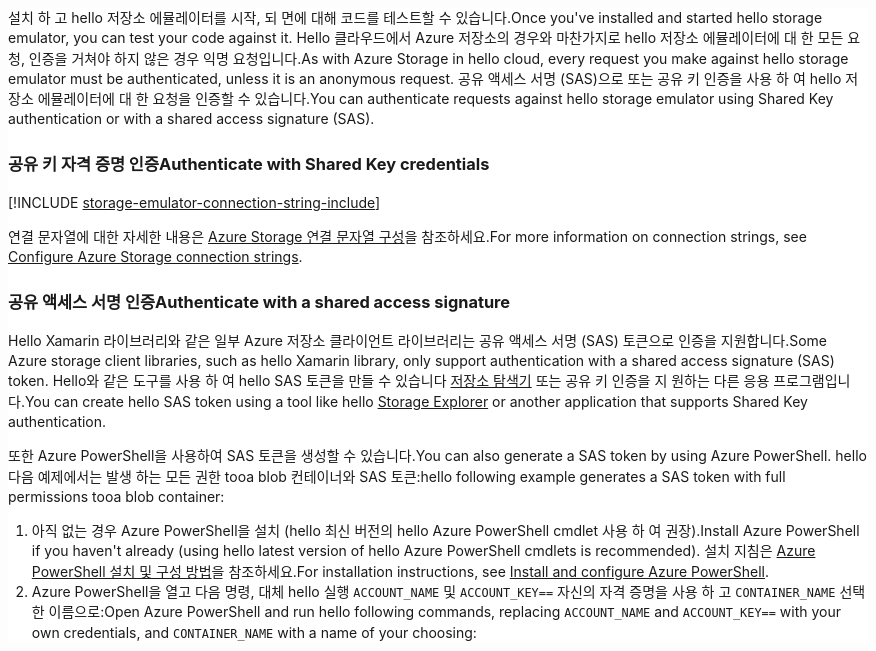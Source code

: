 <span data-ttu-id="6a29c-154">설치 하 고 hello 저장소 에뮬레이터를 시작, 되 면에 대해 코드를 테스트할 수 있습니다.</span><span class="sxs-lookup"><span data-stu-id="6a29c-154">Once you've installed and started hello storage emulator, you can test your code against it.</span></span> <span data-ttu-id="6a29c-155">Hello 클라우드에서 Azure 저장소의 경우와 마찬가지로 hello 저장소 에뮬레이터에 대 한 모든 요청, 인증을 거쳐야 하지 않은 경우 익명 요청입니다.</span><span class="sxs-lookup"><span data-stu-id="6a29c-155">As with Azure Storage in hello cloud, every request you make against hello storage emulator must be authenticated, unless it is an anonymous request.</span></span> <span data-ttu-id="6a29c-156">공유 액세스 서명 (SAS)으로 또는 공유 키 인증을 사용 하 여 hello 저장소 에뮬레이터에 대 한 요청을 인증할 수 있습니다.</span><span class="sxs-lookup"><span data-stu-id="6a29c-156">You can authenticate requests against hello storage emulator using Shared Key authentication or with a shared access signature (SAS).</span></span>

### <a name="authenticate-with-shared-key-credentials"></a><span data-ttu-id="6a29c-157">공유 키 자격 증명 인증</span><span class="sxs-lookup"><span data-stu-id="6a29c-157">Authenticate with Shared Key credentials</span></span>
[!INCLUDE [storage-emulator-connection-string-include](../../../includes/storage-emulator-connection-string-include.md)]

<span data-ttu-id="6a29c-158">연결 문자열에 대한 자세한 내용은 [Azure Storage 연결 문자열 구성](../storage-configure-connection-string.md)을 참조하세요.</span><span class="sxs-lookup"><span data-stu-id="6a29c-158">For more information on connection strings, see [Configure Azure Storage connection strings](../storage-configure-connection-string.md).</span></span>

### <a name="authenticate-with-a-shared-access-signature"></a><span data-ttu-id="6a29c-159">공유 액세스 서명 인증</span><span class="sxs-lookup"><span data-stu-id="6a29c-159">Authenticate with a shared access signature</span></span>
<span data-ttu-id="6a29c-160">Hello Xamarin 라이브러리와 같은 일부 Azure 저장소 클라이언트 라이브러리는 공유 액세스 서명 (SAS) 토큰으로 인증을 지원합니다.</span><span class="sxs-lookup"><span data-stu-id="6a29c-160">Some Azure storage client libraries, such as hello Xamarin library, only support authentication with a shared access signature (SAS) token.</span></span> <span data-ttu-id="6a29c-161">Hello와 같은 도구를 사용 하 여 hello SAS 토큰을 만들 수 있습니다 [저장소 탐색기](http://storageexplorer.com/) 또는 공유 키 인증을 지 원하는 다른 응용 프로그램입니다.</span><span class="sxs-lookup"><span data-stu-id="6a29c-161">You can create hello SAS token using a tool like hello [Storage Explorer](http://storageexplorer.com/) or another application that supports Shared Key authentication.</span></span>

<span data-ttu-id="6a29c-162">또한 Azure PowerShell을 사용하여 SAS 토큰을 생성할 수 있습니다.</span><span class="sxs-lookup"><span data-stu-id="6a29c-162">You can also generate a SAS token by using Azure PowerShell.</span></span> <span data-ttu-id="6a29c-163">hello 다음 예제에서는 발생 하는 모든 권한 tooa blob 컨테이너와 SAS 토큰:</span><span class="sxs-lookup"><span data-stu-id="6a29c-163">hello following example generates a SAS token with full permissions tooa blob container:</span></span>

1. <span data-ttu-id="6a29c-164">아직 없는 경우 Azure PowerShell을 설치 (hello 최신 버전의 hello Azure PowerShell cmdlet 사용 하 여 권장).</span><span class="sxs-lookup"><span data-stu-id="6a29c-164">Install Azure PowerShell if you haven't already (using hello latest version of hello Azure PowerShell cmdlets is recommended).</span></span> <span data-ttu-id="6a29c-165">설치 지침은 [Azure PowerShell 설치 및 구성 방법](/powershell/azure/install-azurerm-ps)을 참조하세요.</span><span class="sxs-lookup"><span data-stu-id="6a29c-165">For installation instructions, see [Install and configure Azure PowerShell](/powershell/azure/install-azurerm-ps).</span></span>
2. <span data-ttu-id="6a29c-166">Azure PowerShell을 열고 다음 명령, 대체 hello 실행 `ACCOUNT_NAME` 및 `ACCOUNT_KEY==` 자신의 자격 증명을 사용 하 고 `CONTAINER_NAME` 선택한 이름으로:</span><span class="sxs-lookup"><span data-stu-id="6a29c-166">Open Azure PowerShell and run hello following commands, replacing `ACCOUNT_NAME` and `ACCOUNT_KEY==` with your own credentials, and `CONTAINER_NAME` with a name of your choosing:</span></span>

